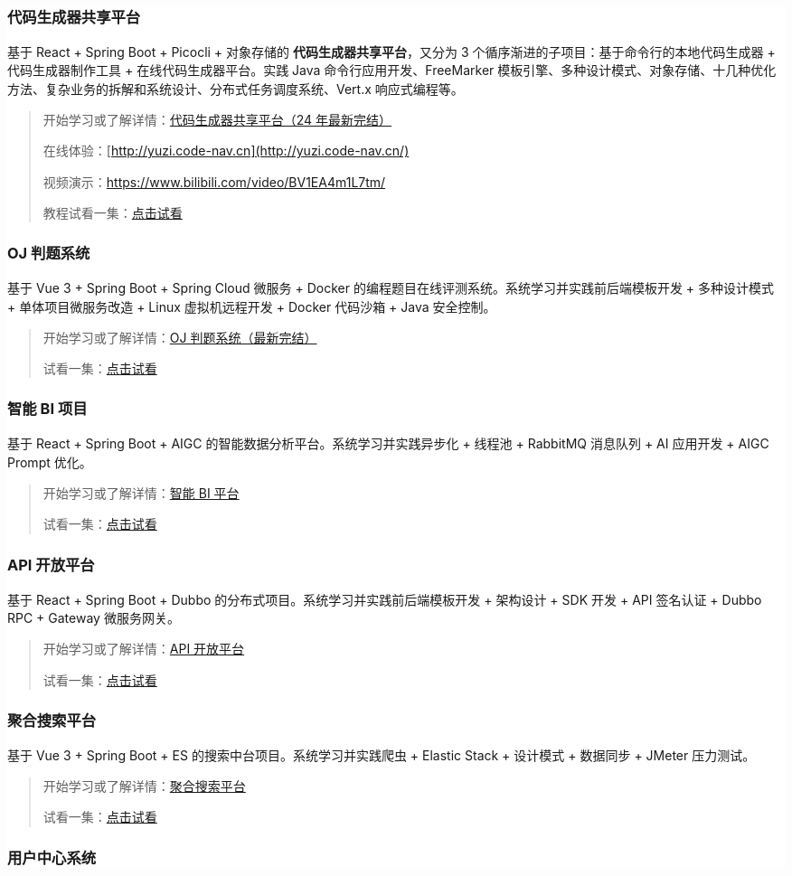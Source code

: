 ### 代码生成器共享平台

基于 React + Spring Boot + Picocli + 对象存储的 **代码生成器共享平台**，又分为 3 个循序渐进的子项目：基于命令行的本地代码生成器 + 代码生成器制作工具 + 在线代码生成器平台。实践 Java 命令行应用开发、FreeMarker 模板引擎、多种设计模式、对象存储、十几种优化方法、复杂业务的拆解和系统设计、分布式任务调度系统、Vert.x 响应式编程等。

> 开始学习或了解详情：[代码生成器共享平台（24 年最新完结） ](https://www.code-nav.cn/course/1790980795074654209) 
>
> 在线体验：[http://yuzi.code-nav.cn](http://yuzi.code-nav.cn/)
>
> 视频演示：https://www.bilibili.com/video/BV1EA4m1L7tm/
>
> 教程试看一集：[点击试看](https://www.code-nav.cn/course/1790980795074654209/section/1791410704848105473?contentType=video&type=#)

### OJ 判题系统

基于 Vue 3 + Spring Boot + Spring Cloud 微服务 + Docker 的编程题目在线评测系统。系统学习并实践前后端模板开发 + 多种设计模式 + 单体项目微服务改造 + Linux 虚拟机远程开发 + Docker 代码沙箱 + Java 安全控制。

> 开始学习或了解详情：[OJ 判题系统（最新完结）](https://www.code-nav.cn/course/1790980707917017089) 
>
> 试看一集：[点击试看](https://www.code-nav.cn/course/1790980707917017089/section/1791374029275856898?contentType=video&type=#)

### 智能 BI 项目

基于 React + Spring Boot + AIGC 的智能数据分析平台。系统学习并实践异步化 + 线程池 + RabbitMQ 消息队列 + AI 应用开发 + AIGC Prompt 优化。

> 开始学习或了解详情：[智能 BI 平台](https://www.code-nav.cn/course/1790980531403927553) 
>
> 试看一集：[点击试看](https://www.code-nav.cn/course/1790980531403927553/section/1791385461357924354?contentType=video&type=#)

### API 开放平台

基于 React + Spring Boot + Dubbo 的分布式项目。系统学习并实践前后端模板开发 + 架构设计 + SDK 开发 + API 签名认证 + Dubbo RPC + Gateway 微服务网关。

> 开始学习或了解详情：[API 开放平台](https://www.code-nav.cn/course/1790979723916521474) 
>
> 试看一集：[点击试看](https://www.code-nav.cn/course/1790979723916521474/section/1791087226742419457?contentType=video&type=#)

### 聚合搜索平台

基于 Vue 3 + Spring Boot + ES 的搜索中台项目。系统学习并实践爬虫 + Elastic Stack + 设计模式 + 数据同步 + JMeter 压力测试。

> 开始学习或了解详情：[聚合搜索平台](https://www.code-nav.cn/course/1790979621621641217) 
>
> 试看一集：[点击试看](https://www.code-nav.cn/course/1790979621621641217/section/1791092010266439681?contentType=video&type=#)

### 用户中心系统
